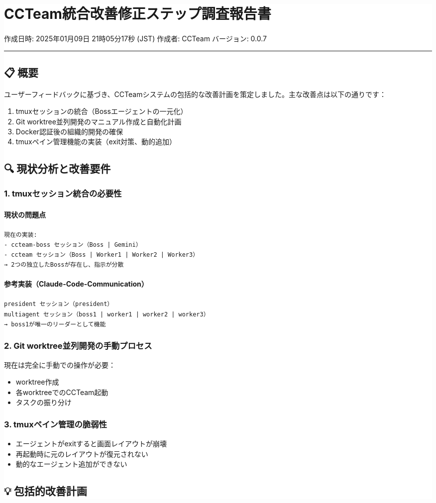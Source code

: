 # CCTeam統合改善修正ステップ調査報告書

作成日時: 2025年01月09日 21時05分17秒 (JST)
作成者: CCTeam
バージョン: 0.0.7

---

## 📋 概要

ユーザーフィードバックに基づき、CCTeamシステムの包括的な改善計画を策定しました。主な改善点は以下の通りです：

1. tmuxセッションの統合（Bossエージェントの一元化）
2. Git worktree並列開発のマニュアル作成と自動化計画
3. Docker認証後の組織的開発の確保
4. tmuxペイン管理機能の実装（exit対策、動的追加）

## 🔍 現状分析と改善要件

### 1. tmuxセッション統合の必要性

#### 現状の問題点
```
現在の実装:
- ccteam-boss セッション（Boss | Gemini）
- ccteam セッション（Boss | Worker1 | Worker2 | Worker3）
→ 2つの独立したBossが存在し、指示が分散
```

#### 参考実装（Claude-Code-Communication）
```
president セッション（president）
multiagent セッション（boss1 | worker1 | worker2 | worker3）
→ boss1が唯一のリーダーとして機能
```

### 2. Git worktree並列開発の手動プロセス

現在は完全に手動での操作が必要：
- worktree作成
- 各worktreeでのCCTeam起動
- タスクの振り分け

### 3. tmuxペイン管理の脆弱性

- エージェントがexitすると画面レイアウトが崩壊
- 再起動時に元のレイアウトが復元されない
- 動的なエージェント追加ができない

## 💡 包括的改善計画
